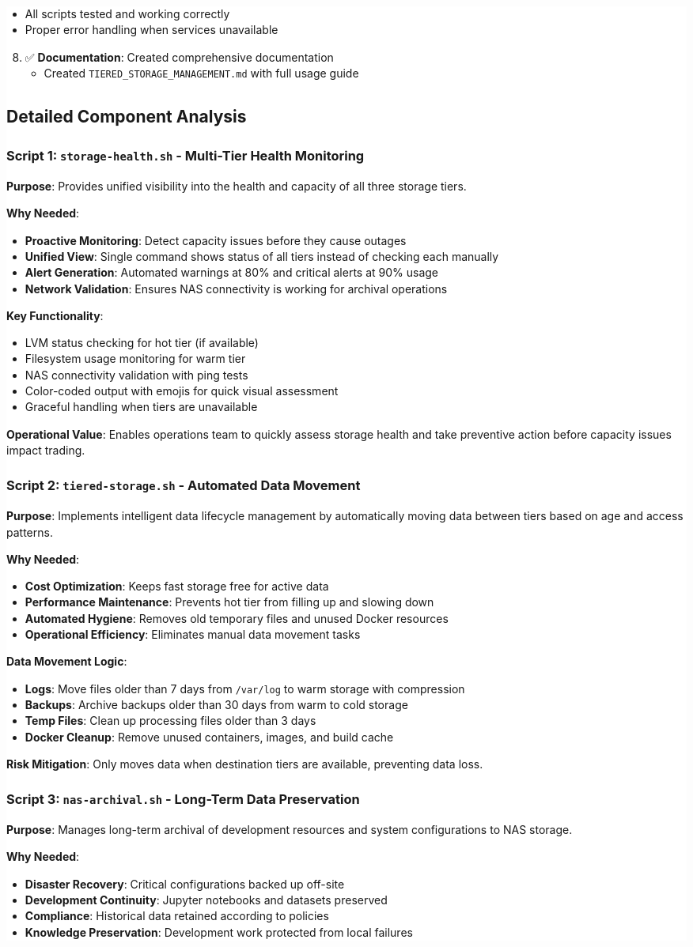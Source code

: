   - All scripts tested and working correctly
   - Proper error handling when services unavailable
8. ✅ **Documentation**: Created comprehensive documentation
   - Created `TIERED_STORAGE_MANAGEMENT.md` with full usage guide

## Detailed Component Analysis

### Script 1: `storage-health.sh` - Multi-Tier Health Monitoring

**Purpose**: Provides unified visibility into the health and capacity of all three storage tiers.

**Why Needed**:
- **Proactive Monitoring**: Detect capacity issues before they cause outages
- **Unified View**: Single command shows status of all tiers instead of checking each manually  
- **Alert Generation**: Automated warnings at 80% and critical alerts at 90% usage
- **Network Validation**: Ensures NAS connectivity is working for archival operations

**Key Functionality**:
- LVM status checking for hot tier (if available)
- Filesystem usage monitoring for warm tier
- NAS connectivity validation with ping tests
- Color-coded output with emojis for quick visual assessment
- Graceful handling when tiers are unavailable

**Operational Value**: Enables operations team to quickly assess storage health and take preventive action before capacity issues impact trading.

### Script 2: `tiered-storage.sh` - Automated Data Movement

**Purpose**: Implements intelligent data lifecycle management by automatically moving data between tiers based on age and access patterns.

**Why Needed**:
- **Cost Optimization**: Keeps fast storage free for active data
- **Performance Maintenance**: Prevents hot tier from filling up and slowing down
- **Automated Hygiene**: Removes old temporary files and unused Docker resources
- **Operational Efficiency**: Eliminates manual data movement tasks

**Data Movement Logic**:
- **Logs**: Move files older than 7 days from `/var/log` to warm storage with compression
- **Backups**: Archive backups older than 30 days from warm to cold storage  
- **Temp Files**: Clean up processing files older than 3 days
- **Docker Cleanup**: Remove unused containers, images, and build cache

**Risk Mitigation**: Only moves data when destination tiers are available, preventing data loss.

### Script 3: `nas-archival.sh` - Long-Term Data Preservation

**Purpose**: Manages long-term archival of development resources and system configurations to NAS storage.

**Why Needed**:
- **Disaster Recovery**: Critical configurations backed up off-site
- **Development Continuity**: Jupyter notebooks and datasets preserved
- **Compliance**: Historical data retained according to policies
- **Knowledge Preservation**: Development work protected from local failures
